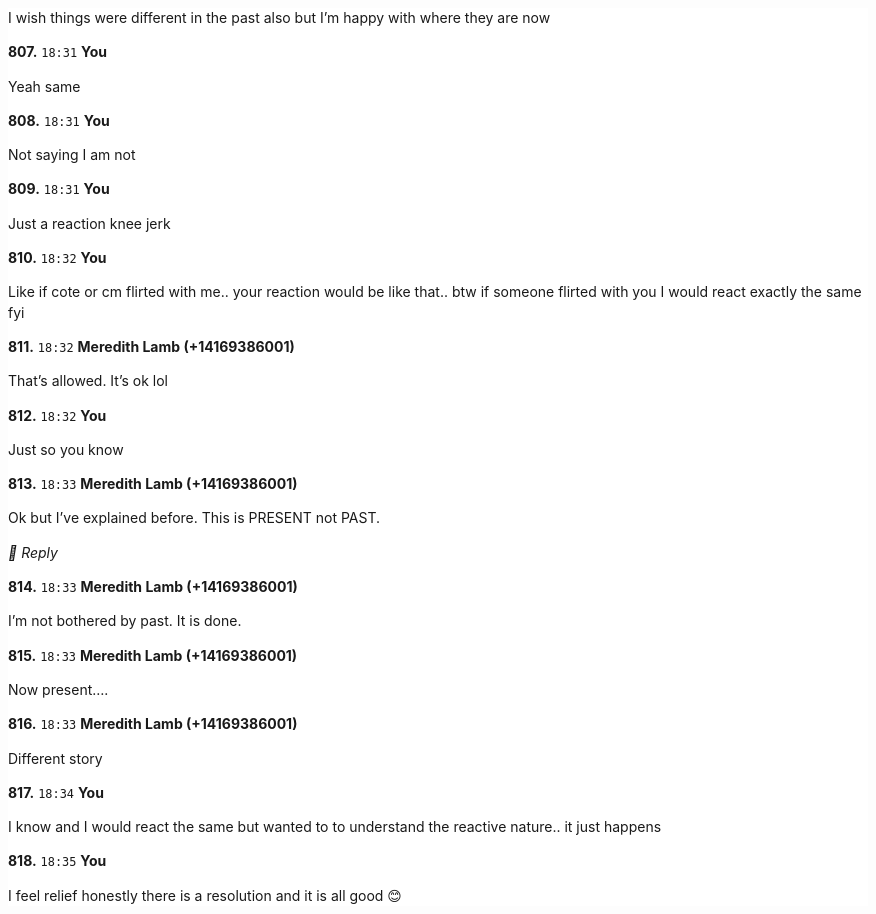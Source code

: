 I wish things were different in the past also but I’m happy with where they are now


**807.** `18:31` **You**

Yeah same


**808.** `18:31` **You**

Not saying I am not


**809.** `18:31` **You**

Just a reaction knee jerk


**810.** `18:32` **You**

Like if cote or cm flirted with me\.\. your reaction would be like that\.\. btw if someone flirted with you I would react exactly the same fyi


**811.** `18:32` **Meredith Lamb (+14169386001)**

That’s allowed\. It’s ok lol


**812.** `18:32` **You**

Just so you know


**813.** `18:33` **Meredith Lamb (+14169386001)**

>
Ok but I’ve explained before\. This is PRESENT not PAST\.

*💬 Reply*

**814.** `18:33` **Meredith Lamb (+14169386001)**

I’m not bothered by past\. It is done\.


**815.** `18:33` **Meredith Lamb (+14169386001)**

Now present…\.


**816.** `18:33` **Meredith Lamb (+14169386001)**

Different story


**817.** `18:34` **You**

I know and I would react the same but wanted to to understand the reactive nature\.\. it just happens


**818.** `18:35` **You**

I feel relief honestly there is a resolution and it is all good 😊

